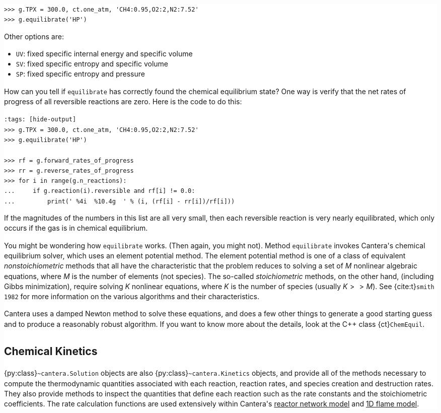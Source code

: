 ```{code-cell}
>>> g.TPX = 300.0, ct.one_atm, 'CH4:0.95,O2:2,N2:7.52'
>>> g.equilibrate('HP')
```

Other options are:

-   `UV`: fixed specific internal energy and specific volume
-   `SV`: fixed specific entropy and specific volume
-   `SP`: fixed specific entropy and pressure

How can you tell if `equilibrate` has correctly found the chemical equilibrium state?
One way is verify that the net rates of progress of all reversible reactions are zero.
Here is the code to do this:

```{code-cell}
:tags: [hide-output]
>>> g.TPX = 300.0, ct.one_atm, 'CH4:0.95,O2:2,N2:7.52'
>>> g.equilibrate('HP')

>>> rf = g.forward_rates_of_progress
>>> rr = g.reverse_rates_of_progress
>>> for i in range(g.n_reactions):
...     if g.reaction(i).reversible and rf[i] != 0.0:
...         print(' %4i  %10.4g  ' % (i, (rf[i] - rr[i])/rf[i]))
```

If the magnitudes of the numbers in this list are all very small, then each reversible
reaction is very nearly equilibrated, which only occurs if the gas is in chemical
equilibrium.

You might be wondering how `equilibrate` works. (Then again, you might not). Method
`equilibrate` invokes Cantera's chemical equilibrium solver, which uses an element
potential method. The element potential method is one of a class of equivalent
*nonstoichiometric* methods that all have the characteristic that the problem reduces to
solving a set of $M$ nonlinear algebraic equations, where $M$ is the number of elements
(not species). The so-called *stoichiometric* methods, on the other hand, (including
Gibbs minimization), require solving $K$ nonlinear equations, where $K$ is the number of
species (usually $K >> M$). See {cite:t}`smith1982` for more information on the various
algorithms and their characteristics.

Cantera uses a damped Newton method to solve these equations, and does a few other
things to generate a good starting guess and to produce a reasonably robust algorithm.
If you want to know more about the details, look at the C++ class {ct}`ChemEquil`.

## Chemical Kinetics

{py:class}`~cantera.Solution` objects are also {py:class}`~cantera.Kinetics` objects, and
provide all of the methods necessary to compute the thermodynamic quantities associated
with each reaction, reaction rates, and species creation and destruction rates. They
also provide methods to inspect the quantities that define each reaction such as the
rate constants and the stoichiometric coefficients. The rate calculation functions are
used extensively within Cantera's [reactor network model](../python/zerodim) and
[1D flame model](../python/onedim).
